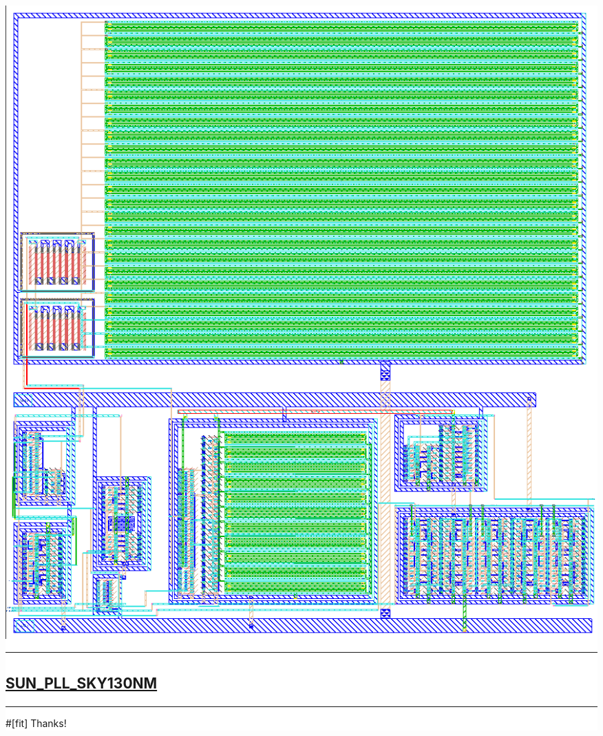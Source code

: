 ![right fit](../media/sun_pll_layout1.png)






---



## [SUN\_PLL\_SKY130NM](https://github.com/wulffern/sun_pll_sky130nm)


---



#[fit] Thanks!


